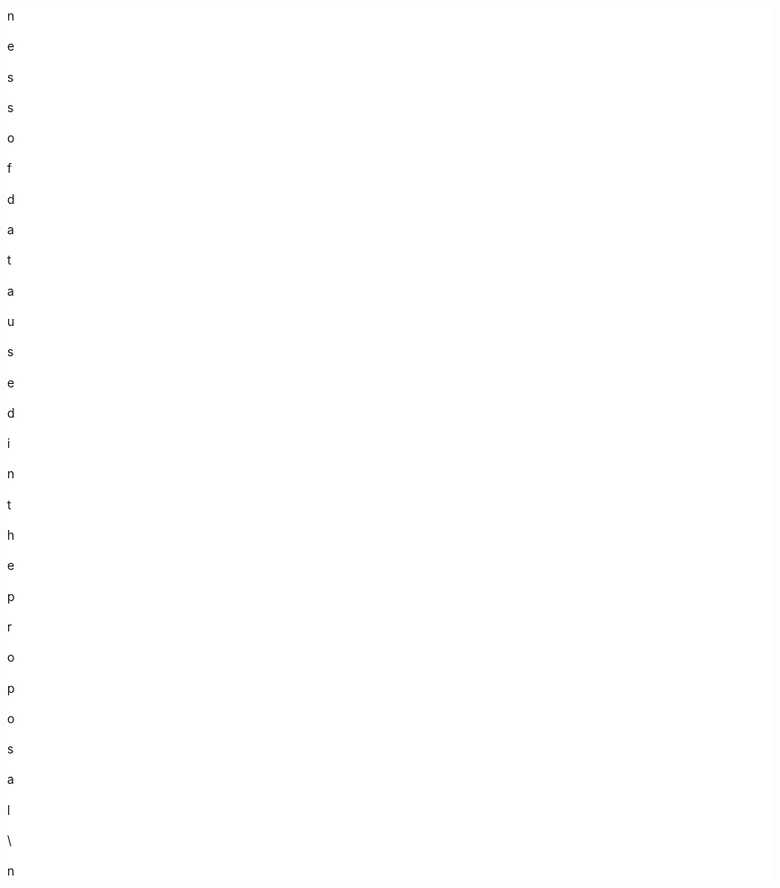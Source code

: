 n

e

s

s

 

o

f

 

d

a

t

a

 

u

s

e

d

 

i

n

 

t

h

e

 

p

r

o

p

o

s

a

l

\

n
